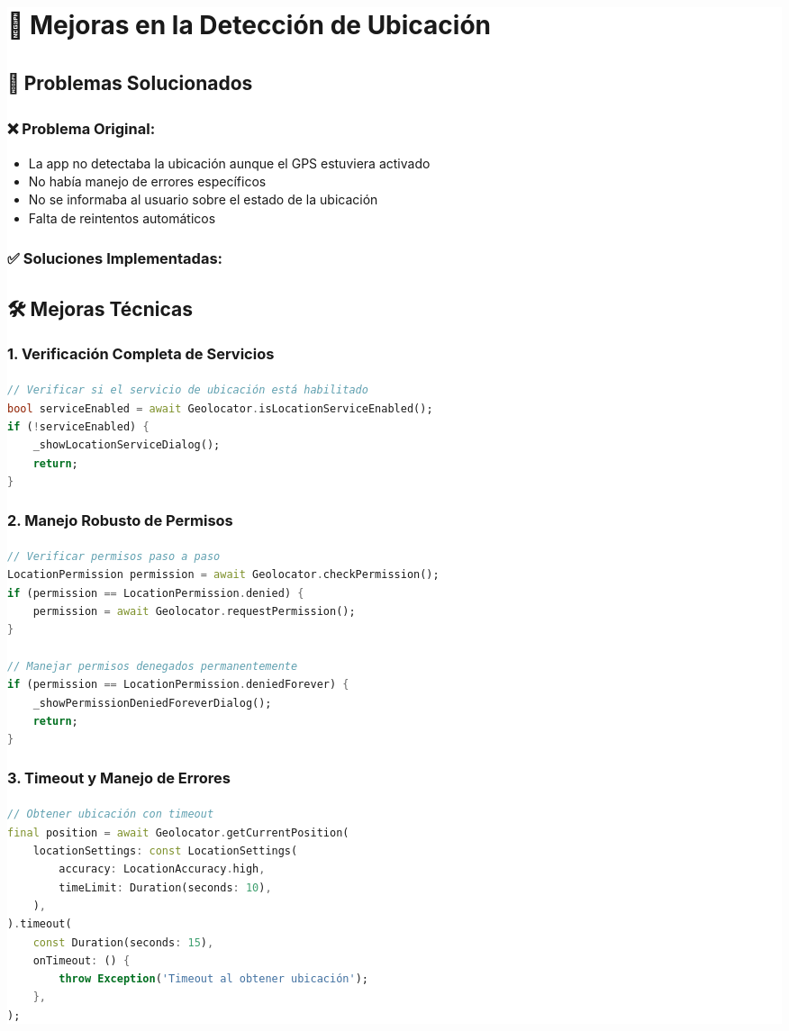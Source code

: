 # 📍 Mejoras en la Detección de Ubicación

## 🔧 Problemas Solucionados

### ❌ **Problema Original:**

- La app no detectaba la ubicación aunque el GPS estuviera activado
- No había manejo de errores específicos
- No se informaba al usuario sobre el estado de la ubicación
- Falta de reintentos automáticos

### ✅ **Soluciones Implementadas:**

## 🛠️ **Mejoras Técnicas**

### 1. **Verificación Completa de Servicios**

```dart
// Verificar si el servicio de ubicación está habilitado
bool serviceEnabled = await Geolocator.isLocationServiceEnabled();
if (!serviceEnabled) {
    _showLocationServiceDialog();
    return;
}
```

### 2. **Manejo Robusto de Permisos**

```dart
// Verificar permisos paso a paso
LocationPermission permission = await Geolocator.checkPermission();
if (permission == LocationPermission.denied) {
    permission = await Geolocator.requestPermission();
}

// Manejar permisos denegados permanentemente
if (permission == LocationPermission.deniedForever) {
    _showPermissionDeniedForeverDialog();
    return;
}
```

### 3. **Timeout y Manejo de Errores**

```dart
// Obtener ubicación con timeout
final position = await Geolocator.getCurrentPosition(
    locationSettings: const LocationSettings(
        accuracy: LocationAccuracy.high,
        timeLimit: Duration(seconds: 10),
    ),
).timeout(
    const Duration(seconds: 15),
    onTimeout: () {
        throw Exception('Timeout al obtener ubicación');
    },
);
```
